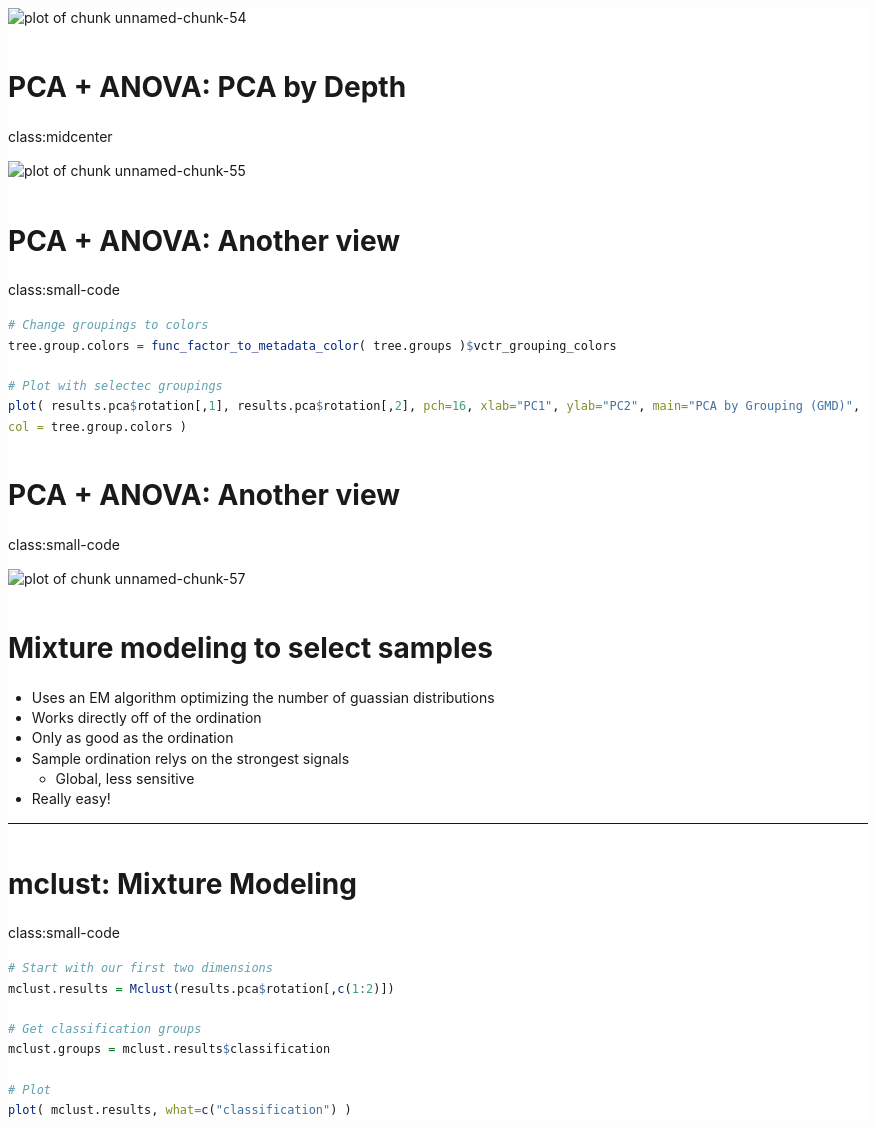 ![plot of chunk unnamed-chunk-54](scAnalysis-figure/unnamed-chunk-54.png) 

PCA + ANOVA: PCA by Depth
===
class:midcenter

![plot of chunk unnamed-chunk-55](scAnalysis-figure/unnamed-chunk-55.png) 

PCA + ANOVA: Another view
===
class:small-code


```r
# Change groupings to colors
tree.group.colors = func_factor_to_metadata_color( tree.groups )$vctr_grouping_colors

# Plot with selectec groupings
plot( results.pca$rotation[,1], results.pca$rotation[,2], pch=16, xlab="PC1", ylab="PC2", main="PCA by Grouping (GMD)", col = tree.group.colors )
```

PCA + ANOVA: Another view
===
class:small-code

![plot of chunk unnamed-chunk-57](scAnalysis-figure/unnamed-chunk-57.png) 

Mixture modeling to select samples
===

- Uses an EM algorithm optimizing the number of guassian distributions
- Works directly off of the ordination
- Only as good as the ordination
- Sample ordination relys on the strongest signals
  - Global, less sensitive
- Really easy!

---

![mclust](images/mclust.pdf)

mclust: Mixture Modeling
===
class:small-code


```r
# Start with our first two dimensions
mclust.results = Mclust(results.pca$rotation[,c(1:2)])

# Get classification groups
mclust.groups = mclust.results$classification

# Plot
plot( mclust.results, what=c("classification") )
```
